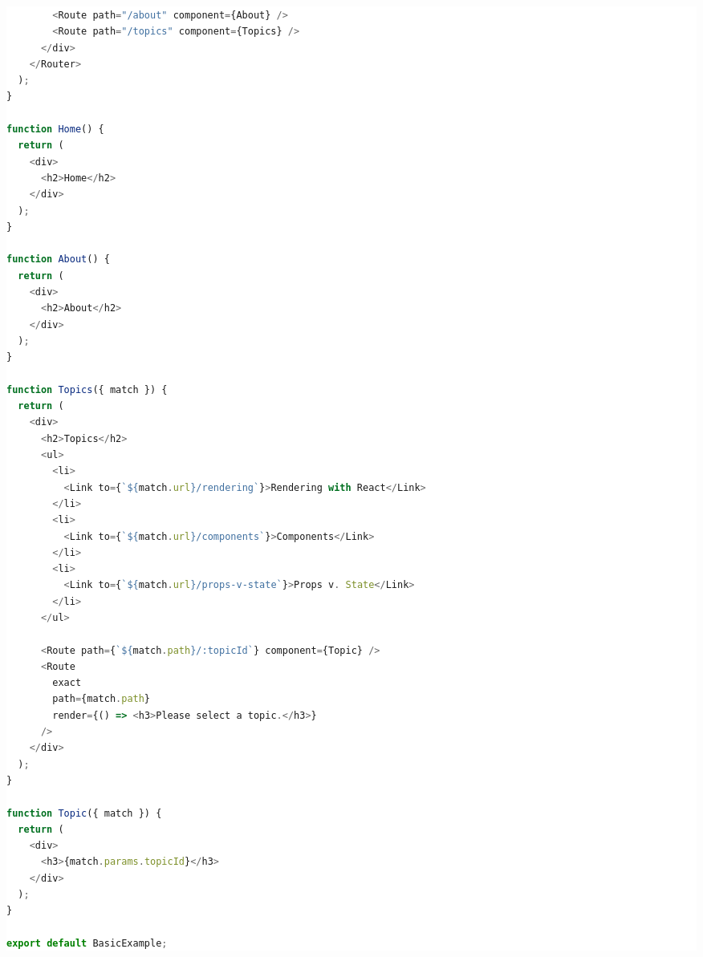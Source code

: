 ```js
        <Route path="/about" component={About} />
        <Route path="/topics" component={Topics} />
      </div>
    </Router>
  );
}

function Home() {
  return (
    <div>
      <h2>Home</h2>
    </div>
  );
}

function About() {
  return (
    <div>
      <h2>About</h2>
    </div>
  );
}

function Topics({ match }) {
  return (
    <div>
      <h2>Topics</h2>
      <ul>
        <li>
          <Link to={`${match.url}/rendering`}>Rendering with React</Link>
        </li>
        <li>
          <Link to={`${match.url}/components`}>Components</Link>
        </li>
        <li>
          <Link to={`${match.url}/props-v-state`}>Props v. State</Link>
        </li>
      </ul>

      <Route path={`${match.path}/:topicId`} component={Topic} />
      <Route
        exact
        path={match.path}
        render={() => <h3>Please select a topic.</h3>}
      />
    </div>
  );
}

function Topic({ match }) {
  return (
    <div>
      <h3>{match.params.topicId}</h3>
    </div>
  );
}

export default BasicExample;
```
